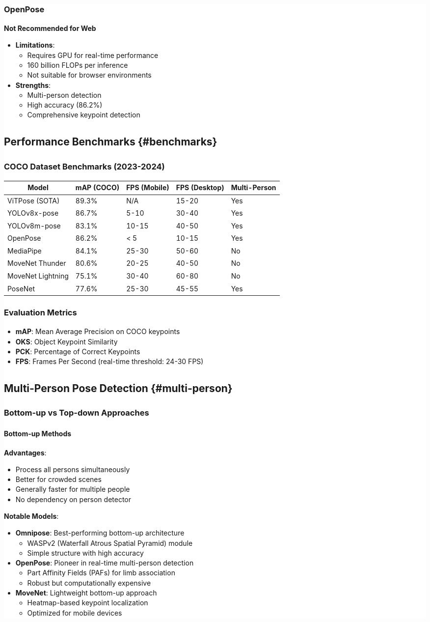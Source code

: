 ### OpenPose
**Not Recommended for Web**
- **Limitations**: 
  - Requires GPU for real-time performance
  - 160 billion FLOPs per inference
  - Not suitable for browser environments
- **Strengths**: 
  - Multi-person detection
  - High accuracy (86.2%)
  - Comprehensive keypoint detection

## Performance Benchmarks {#benchmarks}

### COCO Dataset Benchmarks (2023-2024)

| Model | mAP (COCO) | FPS (Mobile) | FPS (Desktop) | Multi-Person |
|-------|------------|--------------|---------------|--------------|
| ViTPose (SOTA) | 89.3% | N/A | 15-20 | Yes |
| YOLOv8x-pose | 86.7% | 5-10 | 30-40 | Yes |
| YOLOv8m-pose | 83.1% | 10-15 | 40-50 | Yes |
| OpenPose | 86.2% | < 5 | 10-15 | Yes |
| MediaPipe | 84.1% | 25-30 | 50-60 | No |
| MoveNet Thunder | 80.6% | 20-25 | 40-50 | No |
| MoveNet Lightning | 75.1% | 30-40 | 60-80 | No |
| PoseNet | 77.6% | 25-30 | 45-55 | Yes |

### Evaluation Metrics
- **mAP**: Mean Average Precision on COCO keypoints
- **OKS**: Object Keypoint Similarity
- **PCK**: Percentage of Correct Keypoints
- **FPS**: Frames Per Second (real-time threshold: 24-30 FPS)

## Multi-Person Pose Detection {#multi-person}

### Bottom-up vs Top-down Approaches

#### Bottom-up Methods
**Advantages**:
- Process all persons simultaneously
- Better for crowded scenes
- Generally faster for multiple people
- No dependency on person detector

**Notable Models**:
- **Omnipose**: Best-performing bottom-up architecture
  - WASPv2 (Waterfall Atrous Spatial Pyramid) module
  - Simple structure with high accuracy
- **OpenPose**: Pioneer in real-time multi-person detection
  - Part Affinity Fields (PAFs) for limb association
  - Robust but computationally expensive
- **MoveNet**: Lightweight bottom-up approach
  - Heatmap-based keypoint localization
  - Optimized for mobile devices
